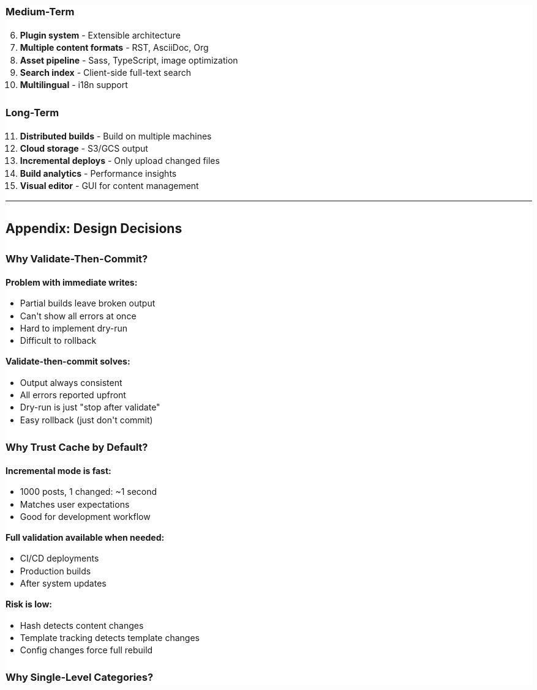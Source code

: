 ### Medium-Term

6. **Plugin system** - Extensible architecture
7. **Multiple content formats** - RST, AsciiDoc, Org
8. **Asset pipeline** - Sass, TypeScript, image optimization
9. **Search index** - Client-side full-text search
10. **Multilingual** - i18n support

### Long-Term

11. **Distributed builds** - Build on multiple machines
12. **Cloud storage** - S3/GCS output
13. **Incremental deploys** - Only upload changed files
14. **Build analytics** - Performance insights
15. **Visual editor** - GUI for content management

---

## Appendix: Design Decisions

### Why Validate-Then-Commit?

**Problem with immediate writes:**
- Partial builds leave broken output
- Can't show all errors at once
- Hard to implement dry-run
- Difficult to rollback

**Validate-then-commit solves:**
- Output always consistent
- All errors reported upfront
- Dry-run is just "stop after validate"
- Easy rollback (just don't commit)

### Why Trust Cache by Default?

**Incremental mode is fast:**
- 1000 posts, 1 changed: ~1 second
- Matches user expectations
- Good for development workflow

**Full validation available when needed:**
- CI/CD deployments
- Production builds
- After system updates

**Risk is low:**
- Hash detects content changes
- Template tracking detects template changes
- Config changes force full rebuild

### Why Single-Level Categories?
